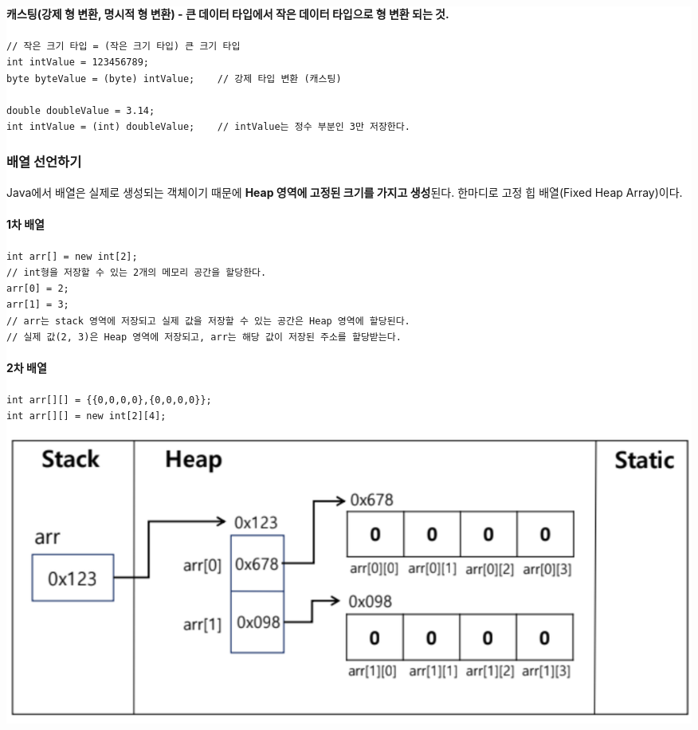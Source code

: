 #### 캐스팅(강제 형 변환, 명시적 형 변환) - **큰 데이터 타입에서 작은 데이터 타입으로** 형 변환 되는 것.

```
// 작은 크기 타입 = (작은 크기 타입) 큰 크기 타입
int intValue = 123456789;
byte byteValue = (byte) intValue;    // 강제 타입 변환 (캐스팅)

double doubleValue = 3.14;
int intValue = (int) doubleValue;    // intValue는 정수 부분인 3만 저장한다.
```

### 배열 선언하기

Java에서 배열은 실제로 생성되는 객체이기 때문에 **Heap 영역에 고정된 크기를 가지고 생성**된다. 한마디로 고정 힙 배열(Fixed Heap Array)이다.

#### 1차 배열

```
int arr[] = new int[2];
// int형을 저장할 수 있는 2개의 메모리 공간을 할당한다.
arr[0] = 2; 
arr[1] = 3;
// arr는 stack 영역에 저장되고 실제 값을 저장할 수 있는 공간은 Heap 영역에 할당된다.
// 실제 값(2, 3)은 Heap 영역에 저장되고, arr는 해당 값이 저장된 주소를 할당받는다.
```

#### 2차 배열

```
int arr[][] = {{0,0,0,0},{0,0,0,0}}; 
int arr[][] = new int[2][4];
```

![image-20230411115823468](../images/image-20230411115823468.png)
